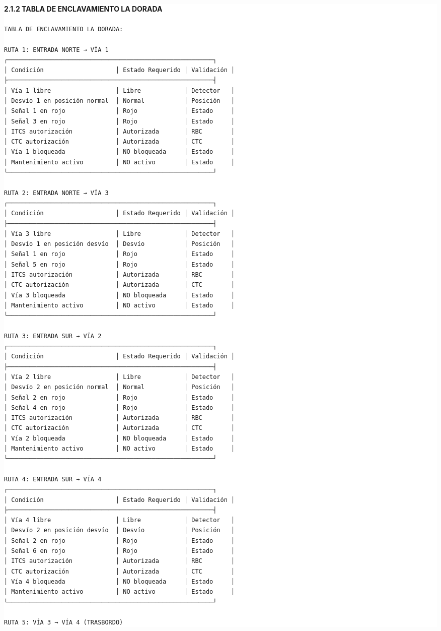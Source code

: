 ```
```

#### **2.1.2 TABLA DE ENCLAVAMIENTO LA DORADA**
```
TABLA DE ENCLAVAMIENTO LA DORADA:

RUTA 1: ENTRADA NORTE → VÍA 1
┌─────────────────────────────────────────────────────────┐
│ Condición                    │ Estado Requerido │ Validación │
├─────────────────────────────────────────────────────────┤
│ Vía 1 libre                  │ Libre            │ Detector   │
│ Desvío 1 en posición normal  │ Normal           │ Posición   │
│ Señal 1 en rojo              │ Rojo             │ Estado     │
│ Señal 3 en rojo              │ Rojo             │ Estado     │
│ ITCS autorización            │ Autorizada       │ RBC        │
│ CTC autorización             │ Autorizada       │ CTC        │
│ Vía 1 bloqueada              │ NO bloqueada     │ Estado     │
│ Mantenimiento activo         │ NO activo        │ Estado     │
└─────────────────────────────────────────────────────────┘

RUTA 2: ENTRADA NORTE → VÍA 3
┌─────────────────────────────────────────────────────────┐
│ Condición                    │ Estado Requerido │ Validación │
├─────────────────────────────────────────────────────────┤
│ Vía 3 libre                  │ Libre            │ Detector   │
│ Desvío 1 en posición desvío  │ Desvío           │ Posición   │
│ Señal 1 en rojo              │ Rojo             │ Estado     │
│ Señal 5 en rojo              │ Rojo             │ Estado     │
│ ITCS autorización            │ Autorizada       │ RBC        │
│ CTC autorización             │ Autorizada       │ CTC        │
│ Vía 3 bloqueada              │ NO bloqueada     │ Estado     │
│ Mantenimiento activo         │ NO activo        │ Estado     │
└─────────────────────────────────────────────────────────┘

RUTA 3: ENTRADA SUR → VÍA 2
┌─────────────────────────────────────────────────────────┐
│ Condición                    │ Estado Requerido │ Validación │
├─────────────────────────────────────────────────────────┤
│ Vía 2 libre                  │ Libre            │ Detector   │
│ Desvío 2 en posición normal  │ Normal           │ Posición   │
│ Señal 2 en rojo              │ Rojo             │ Estado     │
│ Señal 4 en rojo              │ Rojo             │ Estado     │
│ ITCS autorización            │ Autorizada       │ RBC        │
│ CTC autorización             │ Autorizada       │ CTC        │
│ Vía 2 bloqueada              │ NO bloqueada     │ Estado     │
│ Mantenimiento activo         │ NO activo        │ Estado     │
└─────────────────────────────────────────────────────────┘

RUTA 4: ENTRADA SUR → VÍA 4
┌─────────────────────────────────────────────────────────┐
│ Condición                    │ Estado Requerido │ Validación │
├─────────────────────────────────────────────────────────┤
│ Vía 4 libre                  │ Libre            │ Detector   │
│ Desvío 2 en posición desvío  │ Desvío           │ Posición   │
│ Señal 2 en rojo              │ Rojo             │ Estado     │
│ Señal 6 en rojo              │ Rojo             │ Estado     │
│ ITCS autorización            │ Autorizada       │ RBC        │
│ CTC autorización             │ Autorizada       │ CTC        │
│ Vía 4 bloqueada              │ NO bloqueada     │ Estado     │
│ Mantenimiento activo         │ NO activo        │ Estado     │
└─────────────────────────────────────────────────────────┘

RUTA 5: VÍA 3 → VÍA 4 (TRASBORDO)
```